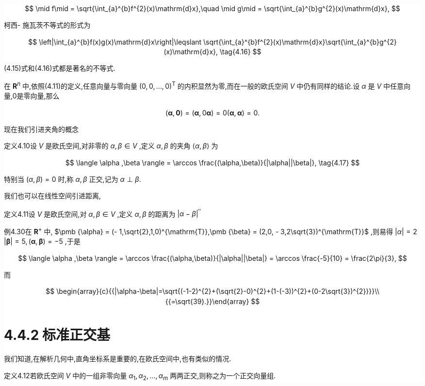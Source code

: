 $$
\mid f\mid = \sqrt{\int_{a}^{b}f^{2}(x)\mathrm{d}x},\quad \mid g\mid = \sqrt{\int_{a}^{b}g^{2}(x)\mathrm{d}x},
$$

柯西- 施瓦茨不等式的形式为

$$
\left|\int_{a}^{b}f(x)g(x)\mathrm{d}x\right|\leqslant \sqrt{\int_{a}^{b}f^{2}(x)\mathrm{d}x}\sqrt{\int_{a}^{b}g^{2}(x)\mathrm{d}x}, \tag{4.16}
$$

(4.15)式和(4.16)式都是著名的不等式.

在  $\mathbf{R}^{n}$  中,依照(4.11)的定义,任意向量与零向量  $(0,0,\dots ,0)^{\mathrm{T}}$  的内积显然为零,而在一般的欧氏空间  $V$  中仍有同样的结论.设  $\alpha$  是  $V$  中任意向量,0是零向量,那么

$$
(\pmb {\alpha},\pmb {0}) = (\pmb {\alpha},0\pmb {\alpha}) = 0(\pmb {\alpha},\pmb {\alpha}) = 0.
$$

现在我们引进夹角的概念

定义4.10设  $V$  是欧氏空间,对非零的  $\alpha ,\beta \in V$  ,定义  $\alpha ,\beta$  的夹角  $\langle \alpha ,\beta \rangle$  为

$$
\langle \alpha ,\beta \rangle = \arccos \frac{(\alpha,\beta)}{|\alpha||\beta|}, \tag{4.17}
$$

特别当  $(\alpha ,\beta) = 0$  时,称  $\alpha ,\beta$  正交,记为  $\alpha \perp \beta .$

我们也可以在线性空间引进距离,

定义4.11设  $V$  是欧氏空间,对  $\alpha ,\beta \in V$  ,定义  $\alpha ,\beta$  的距离为  $|\alpha - \beta |^{\prime \prime}$

例4.30在  $\mathbf{R}^{+}$  中,  $\pmb {\alpha} = (- 1,\sqrt{2},1,0)^{\mathrm{T}},\pmb {\beta} = (2,0, - 3,2\sqrt{3})^{\mathrm{T}}$  ,则易得  $|\alpha | = 2$ $|\pmb {\beta}| = 5,(\pmb {\alpha},\pmb {\beta}) = - 5$  ,于是

$$
\langle \alpha ,\beta \rangle = \arccos \frac{(\alpha,\beta)}{|\alpha||\beta|} = \arccos \frac{-5}{10} = \frac{2\pi}{3},
$$

而

$$
\begin{array}{c}{{|\alpha-\beta|=\sqrt{(-1-2)^{2}+(\sqrt{2}-0)^{2}+(1-(-3))^{2}+(0-2\sqrt{3})^{2}}}}\\ {{=\sqrt{39}.}}\end{array}
$$

# 4.4.2 标准正交基

我们知道,在解析几何中,直角坐标系是重要的,在欧氏空间中,也有类似的情况.

定义4.12若欧氏空间  $V$  中的一组非零向量  $\alpha_{1},\alpha_{2},\dots ,\alpha_{m}$  两两正交,则称之为一个正交向量组.
